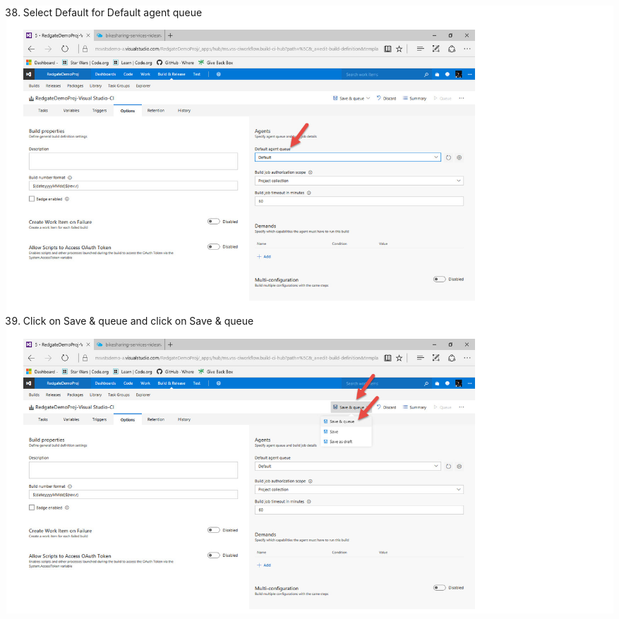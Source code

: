 38. Select Default for Default agent queue

	<img src="media/2017-03-17_11-30-24.jpg" width="640" />
	
39. Click on Save & queue and click on Save & queue

	<img src="media/2017-03-17_11-31-26.jpg" width="640" />
	